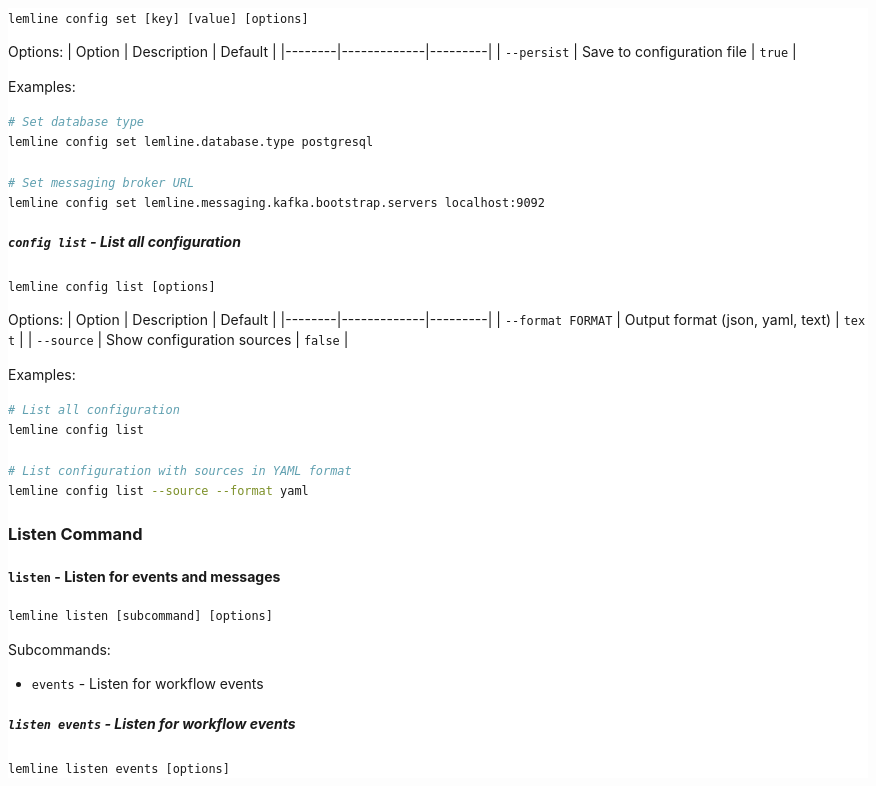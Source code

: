```
lemline config set [key] [value] [options]
```

Options:
| Option | Description | Default |
|--------|-------------|---------|
| `--persist` | Save to configuration file | `true` |

Examples:
```bash
# Set database type
lemline config set lemline.database.type postgresql

# Set messaging broker URL
lemline config set lemline.messaging.kafka.bootstrap.servers localhost:9092
```

##### `config list` - List all configuration

```
lemline config list [options]
```

Options:
| Option | Description | Default |
|--------|-------------|---------|
| `--format FORMAT` | Output format (json, yaml, text) | `text` |
| `--source` | Show configuration sources | `false` |

Examples:
```bash
# List all configuration
lemline config list

# List configuration with sources in YAML format
lemline config list --source --format yaml
```

### Listen Command

#### `listen` - Listen for events and messages

```
lemline listen [subcommand] [options]
```

Subcommands:
- `events` - Listen for workflow events

##### `listen events` - Listen for workflow events

```
lemline listen events [options]
```
